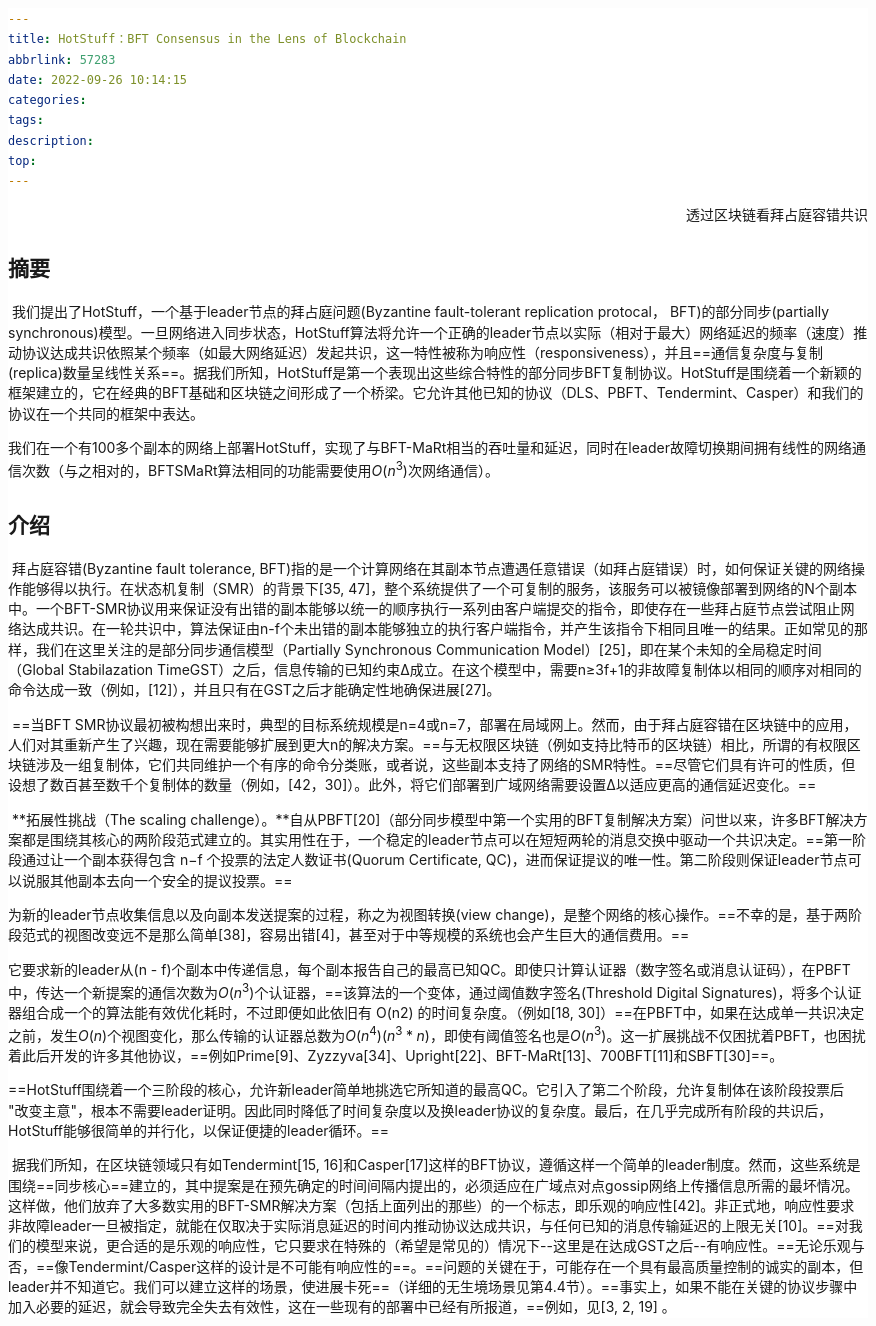 ```yaml
---
title: HotStuff：BFT Consensus in the Lens of Blockchain
abbrlink: 57283
date: 2022-09-26 10:14:15
categories:
tags:
description:
top:
---
```


<p align="right">透过区块链看拜占庭容错共识</p> 

## 摘要



​	我们提出了HotStuff，一个基于leader节点的拜占庭问题(Byzantine fault-tolerant replication protocal， BFT)的部分同步(partially synchronous)模型。一旦网络进入同步状态，HotStuff算法将允许一个正确的leader节点以实际（相对于最大）网络延迟的频率（速度）推动协议达成共识依照某个频率（如最大网络延迟）发起共识，这一特性被称为响应性（responsiveness），并且==通信复杂度与复制(replica)数量呈线性关系==。据我们所知，HotStuff是第一个表现出这些综合特性的部分同步BFT复制协议。HotStuff是围绕着一个新颖的框架建立的，它在经典的BFT基础和区块链之间形成了一个桥梁。它允许其他已知的协议（DLS、PBFT、Tendermint、Casper）和我们的协议在一个共同的框架中表达。

​	我们在一个有100多个副本的网络上部署HotStuff，实现了与BFT-MaRt相当的吞吐量和延迟，同时在leader故障切换期间拥有线性的网络通信次数（与之相对的，BFTSMaRt算法相同的功能需要使用$O(n^3)$次网络通信）。

## 介绍

​	拜占庭容错(Byzantine fault tolerance, BFT)指的是一个计算网络在其副本节点遭遇任意错误（如拜占庭错误）时，如何保证关键的网络操作能够得以执行。在状态机复制（SMR）的背景下[35, 47]，整个系统提供了一个可复制的服务，该服务可以被镜像部署到网络的N个副本中。一个BFT-SMR协议用来保证没有出错的副本能够以统一的顺序执行一系列由客户端提交的指令，即使存在一些拜占庭节点尝试阻止网络达成共识。在一轮共识中，算法保证由n-f个未出错的副本能够独立的执行客户端指令，并产生该指令下相同且唯一的结果。正如常见的那样，我们在这里关注的是部分同步通信模型（Partially Synchronous Communication Model）[25]，即在某个未知的全局稳定时间（Global Stabilazation TimeGST）之后，信息传输的已知约束∆成立。在这个模型中，需要n≥3f+1的非故障复制体以相同的顺序对相同的命令达成一致（例如，[12]），并且只有在GST之后才能确定性地确保进展[27]。

​	==当BFT SMR协议最初被构想出来时，典型的目标系统规模是n=4或n=7，部署在局域网上。然而，由于拜占庭容错在区块链中的应用，人们对其重新产生了兴趣，现在需要能够扩展到更大n的解决方案。==与无权限区块链（例如支持比特币的区块链）相比，所谓的有权限区块链涉及一组复制体，它们共同维护一个有序的命令分类账，或者说，这些副本支持了网络的SMR特性。==尽管它们具有许可的性质，但设想了数百甚至数千个复制体的数量（例如，[42，30]）。此外，将它们部署到广域网络需要设置∆以适应更高的通信延迟变化。==

​	**拓展性挑战（The scaling challenge）。**自从PBFT[20]（部分同步模型中第一个实用的BFT复制解决方案）问世以来，许多BFT解决方案都是围绕其核心的两阶段范式建立的。其实用性在于，一个稳定的leader节点可以在短短两轮的消息交换中驱动一个共识决定。==第一阶段通过让一个副本获得包含 n−f 个投票的法定人数证书(Quorum Certificate, QC)，进而保证提议的唯一性。第二阶段则保证leader节点可以说服其他副本去向一个安全的提议投票。==

​	为新的leader节点收集信息以及向副本发送提案的过程，称之为视图转换(view change)，是整个网络的核心操作。==不幸的是，基于两阶段范式的视图改变远不是那么简单[38]，容易出错[4]，甚至对于中等规模的系统也会产生巨大的通信费用。==

它要求新的leader从(n - f)个副本中传递信息，每个副本报告自己的最高已知QC。即使只计算认证器（数字签名或消息认证码），在PBFT中，传达一个新提案的通信次数为$O(n^3)$个认证器，==该算法的一个变体，通过阈值数字签名(Threshold Digital Signatures)，将多个认证器组合成一个的算法能有效优化耗时，不过即便如此依旧有 O(n2) 的时间复杂度。（例如[18, 30]）==在PBFT中，如果在达成单一共识决定之前，发生$O(n)$个视图变化，那么传输的认证器总数为$O(n^4)$($n^3*n$)，即使有阈值签名也是$O(n^3)$。这一扩展挑战不仅困扰着PBFT，也困扰着此后开发的许多其他协议，==例如Prime[9]、Zyzzyva[34]、Upright[22]、BFT-MaRt[13]、700BFT[11]和SBFT[30]==。

​	==HotStuff围绕着一个三阶段的核心，允许新leader简单地挑选它所知道的最高QC。它引入了第二个阶段，允许复制体在该阶段投票后 "改变主意"，根本不需要leader证明。因此同时降低了时间复杂度以及换leader协议的复杂度。最后，在几乎完成所有阶段的共识后，HotStuff能够很简单的并行化，以保证便捷的leader循环。==

​	据我们所知，在区块链领域只有如Tendermint[15, 16]和Casper[17]这样的BFT协议，遵循这样一个简单的leader制度。然而，这些系统是围绕==同步核心==建立的，其中提案是在预先确定的时间间隔内提出的，必须适应在广域点对点gossip网络上传播信息所需的最坏情况。这样做，他们放弃了大多数实用的BFT-SMR解决方案（包括上面列出的那些）的一个标志，即乐观的响应性[42]。非正式地，响应性要求非故障leader一旦被指定，就能在仅取决于实际消息延迟的时间内推动协议达成共识，与任何已知的消息传输延迟的上限无关[10]。==对我们的模型来说，更合适的是乐观的响应性，它只要求在特殊的（希望是常见的）情况下--这里是在达成GST之后--有响应性。==无论乐观与否，==像Tendermint/Casper这样的设计是不可能有响应性的==。==问题的关键在于，可能存在一个具有最高质量控制的诚实的副本，但leader并不知道它。我们可以建立这样的场景，使进展卡死==（详细的无生境场景见第4.4节）。==事实上，如果不能在关键的协议步骤中加入必要的延迟，就会导致完全失去有效性，这在一些现有的部署中已经有所报道，==例如，见[3, 2, 19] 。

